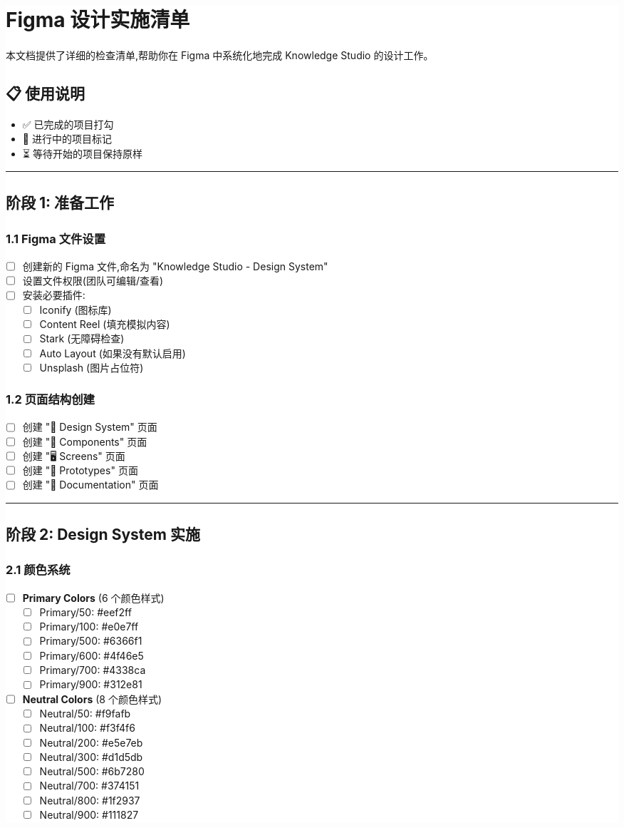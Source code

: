 # Figma 设计实施清单

本文档提供了详细的检查清单,帮助你在 Figma 中系统化地完成 Knowledge Studio 的设计工作。

## 📋 使用说明

- ✅ 已完成的项目打勾
- 🔄 进行中的项目标记
- ⏳ 等待开始的项目保持原样

---

## 阶段 1: 准备工作

### 1.1 Figma 文件设置
- [ ] 创建新的 Figma 文件,命名为 "Knowledge Studio - Design System"
- [ ] 设置文件权限(团队可编辑/查看)
- [ ] 安装必要插件:
  - [ ] Iconify (图标库)
  - [ ] Content Reel (填充模拟内容)
  - [ ] Stark (无障碍检查)
  - [ ] Auto Layout (如果没有默认启用)
  - [ ] Unsplash (图片占位符)

### 1.2 页面结构创建
- [ ] 创建 "📐 Design System" 页面
- [ ] 创建 "🧩 Components" 页面
- [ ] 创建 "🖥️ Screens" 页面
- [ ] 创建 "🔗 Prototypes" 页面
- [ ] 创建 "📝 Documentation" 页面

---

## 阶段 2: Design System 实施

### 2.1 颜色系统
- [ ] **Primary Colors** (6 个颜色样式)
  - [ ] Primary/50: #eef2ff
  - [ ] Primary/100: #e0e7ff
  - [ ] Primary/500: #6366f1
  - [ ] Primary/600: #4f46e5
  - [ ] Primary/700: #4338ca
  - [ ] Primary/900: #312e81

- [ ] **Neutral Colors** (8 个颜色样式)
  - [ ] Neutral/50: #f9fafb
  - [ ] Neutral/100: #f3f4f6
  - [ ] Neutral/200: #e5e7eb
  - [ ] Neutral/300: #d1d5db
  - [ ] Neutral/500: #6b7280
  - [ ] Neutral/700: #374151
  - [ ] Neutral/800: #1f2937
  - [ ] Neutral/900: #111827
